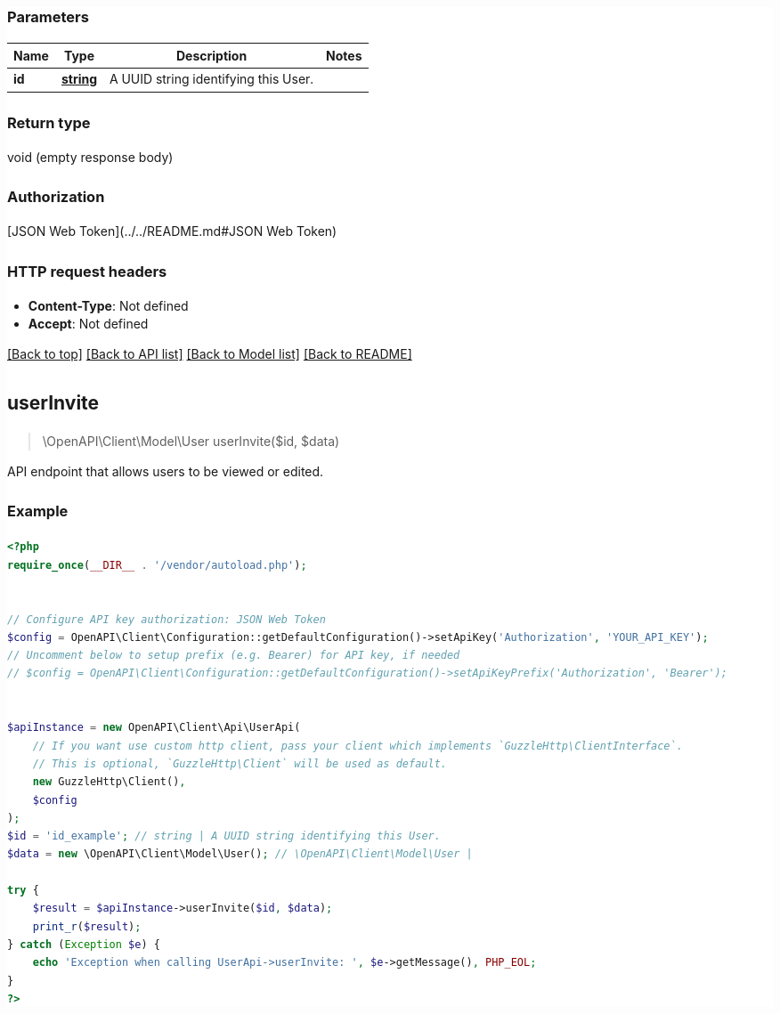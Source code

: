 ### Parameters


Name | Type | Description  | Notes
------------- | ------------- | ------------- | -------------
 **id** | [**string**](../Model/.md)| A UUID string identifying this User. |

### Return type

void (empty response body)

### Authorization

[JSON Web Token](../../README.md#JSON Web Token)

### HTTP request headers

- **Content-Type**: Not defined
- **Accept**: Not defined

[[Back to top]](#) [[Back to API list]](../../README.md#documentation-for-api-endpoints)
[[Back to Model list]](../../README.md#documentation-for-models)
[[Back to README]](../../README.md)


## userInvite

> \OpenAPI\Client\Model\User userInvite($id, $data)



API endpoint that allows users to be viewed or edited.

### Example

```php
<?php
require_once(__DIR__ . '/vendor/autoload.php');


// Configure API key authorization: JSON Web Token
$config = OpenAPI\Client\Configuration::getDefaultConfiguration()->setApiKey('Authorization', 'YOUR_API_KEY');
// Uncomment below to setup prefix (e.g. Bearer) for API key, if needed
// $config = OpenAPI\Client\Configuration::getDefaultConfiguration()->setApiKeyPrefix('Authorization', 'Bearer');


$apiInstance = new OpenAPI\Client\Api\UserApi(
    // If you want use custom http client, pass your client which implements `GuzzleHttp\ClientInterface`.
    // This is optional, `GuzzleHttp\Client` will be used as default.
    new GuzzleHttp\Client(),
    $config
);
$id = 'id_example'; // string | A UUID string identifying this User.
$data = new \OpenAPI\Client\Model\User(); // \OpenAPI\Client\Model\User | 

try {
    $result = $apiInstance->userInvite($id, $data);
    print_r($result);
} catch (Exception $e) {
    echo 'Exception when calling UserApi->userInvite: ', $e->getMessage(), PHP_EOL;
}
?>
```
